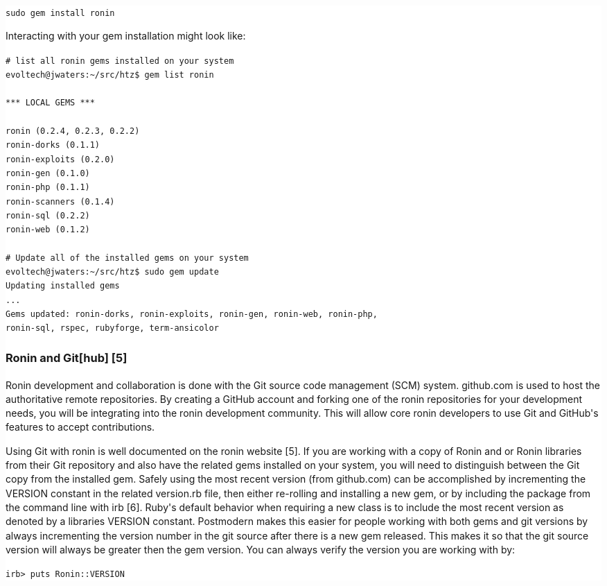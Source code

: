     sudo gem install ronin

Interacting with your gem installation might look like:

    # list all ronin gems installed on your system
    evoltech@jwaters:~/src/htz$ gem list ronin

    *** LOCAL GEMS ***

    ronin (0.2.4, 0.2.3, 0.2.2)
    ronin-dorks (0.1.1)
    ronin-exploits (0.2.0)
    ronin-gen (0.1.0)
    ronin-php (0.1.1)
    ronin-scanners (0.1.4)
    ronin-sql (0.2.2)
    ronin-web (0.1.2) 

    # Update all of the installed gems on your system
    evoltech@jwaters:~/src/htz$ sudo gem update
    Updating installed gems
    ...
    Gems updated: ronin-dorks, ronin-exploits, ronin-gen, ronin-web, ronin-php, 
    ronin-sql, rspec, rubyforge, term-ansicolor

### Ronin and Git[hub] [5]

Ronin development and collaboration is done with the Git source code management 
(SCM) system. github.com is used to host the authoritative remote repositories. 
By creating a GitHub account and forking one of the ronin repositories for your 
development needs, you will be integrating into the ronin development 
community. This will allow core ronin developers to use Git and GitHub's 
features to accept contributions.

Using Git with ronin is well documented on the ronin website [5].  If you are
working with a copy of Ronin and or Ronin libraries from their Git
repository and 
also have the related gems installed on your system, you will need to 
distinguish between the Git copy from the installed gem.  Safely using the most recent 
version (from github.com) can be accomplished by incrementing the VERSION constant
in the related version.rb file, then either re-rolling and installing a new
gem, or by including the package from the command line with irb [6].  Ruby's
default behavior when  requiring a new class is to include the most recent 
version as denoted by a libraries VERSION constant.  Postmodern makes this 
easier for people working with both gems and git versions by 
always incrementing the version number in the git source after there is a new gem
released.  This makes it so that the git source version will always be 
greater then the gem version.  You can always verify the version you are 
working with by:

    irb> puts Ronin::VERSION
